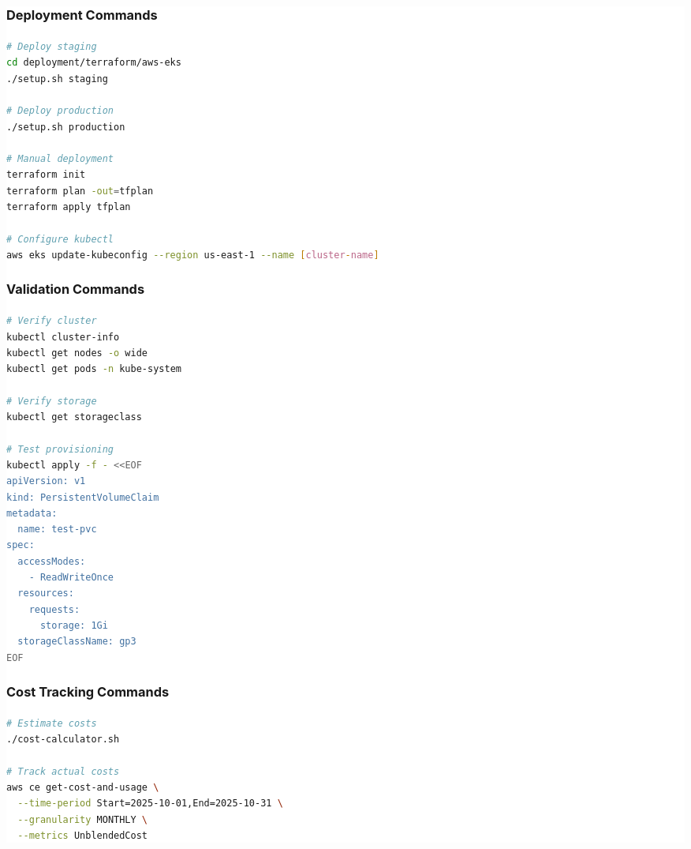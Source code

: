 ### Deployment Commands
```bash
# Deploy staging
cd deployment/terraform/aws-eks
./setup.sh staging

# Deploy production
./setup.sh production

# Manual deployment
terraform init
terraform plan -out=tfplan
terraform apply tfplan

# Configure kubectl
aws eks update-kubeconfig --region us-east-1 --name [cluster-name]
```

### Validation Commands
```bash
# Verify cluster
kubectl cluster-info
kubectl get nodes -o wide
kubectl get pods -n kube-system

# Verify storage
kubectl get storageclass

# Test provisioning
kubectl apply -f - <<EOF
apiVersion: v1
kind: PersistentVolumeClaim
metadata:
  name: test-pvc
spec:
  accessModes:
    - ReadWriteOnce
  resources:
    requests:
      storage: 1Gi
  storageClassName: gp3
EOF
```

### Cost Tracking Commands
```bash
# Estimate costs
./cost-calculator.sh

# Track actual costs
aws ce get-cost-and-usage \
  --time-period Start=2025-10-01,End=2025-10-31 \
  --granularity MONTHLY \
  --metrics UnblendedCost
```
